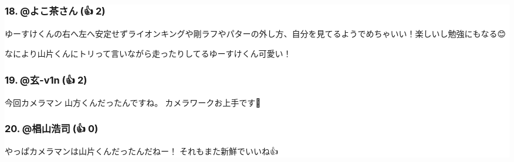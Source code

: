 ### 18. @よこ茶さん (👍 2)
ゆーすけくんの右へ左へ安定せずライオンキングや剛ラフやパターの外し方、自分を見てるようでめちゃいい！楽しいし勉強にもなる😊

なにより山片くんにトリって言いながら走ったりしてるゆーすけくん可愛い！

### 19. @玄-v1n (👍 2)
今回カメラマン   山方くんだったんですね。
カメラワークお上手です🎉

### 20. @椙山浩司 (👍 0)
やっぱカメラマンは山片くんだったんだねー！
それもまた新鮮でいいね👍

